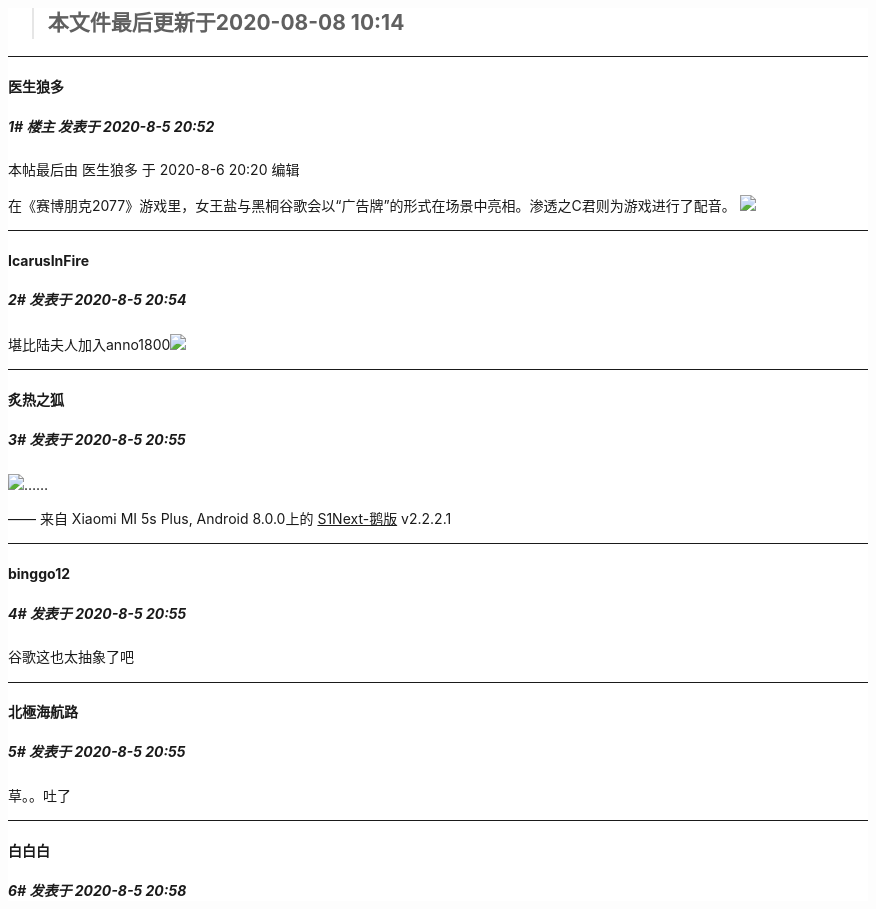 > ## **本文件最后更新于2020-08-08 10:14** 


-----

####  医生狼多  
##### 1#       楼主       发表于 2020-8-5 20:52


 本帖最后由 医生狼多 于 2020-8-6 20:20 编辑 

在《赛博朋克2077》游戏里，女王盐与黑桐谷歌会以“广告牌”的形式在场景中亮相。渗透之C君则为游戏进行了配音。
<img src="https://p.sda1.dev/0/33c41ee602420e92cf0551bb6f9cf49d/IMG_653C0339F0B1DE3BA0A44CC319696026.jpeg" referrerpolicy="no-referrer">


-----

####  IcarusInFire  
##### 2#       发表于 2020-8-5 20:54


堪比陆夫人加入anno1800<img src="https://static.saraba1st.com/image/smiley/face2017/067.png" referrerpolicy="no-referrer">


-----

####  炙热之狐  
##### 3#       发表于 2020-8-5 20:55


<img src="https://static.saraba1st.com/image/smiley/face2017/067.png" referrerpolicy="no-referrer">……

—— 来自 Xiaomi MI 5s Plus, Android 8.0.0上的 [S1Next-鹅版](https://github.com/ykrank/S1-Next/releases) v2.2.2.1


-----

####  binggo12  
##### 4#       发表于 2020-8-5 20:55


谷歌这也太抽象了吧


-----

####  北極海航路  
##### 5#       发表于 2020-8-5 20:55


草。。吐了


-----

####  白白白  
##### 6#       发表于 2020-8-5 20:58
